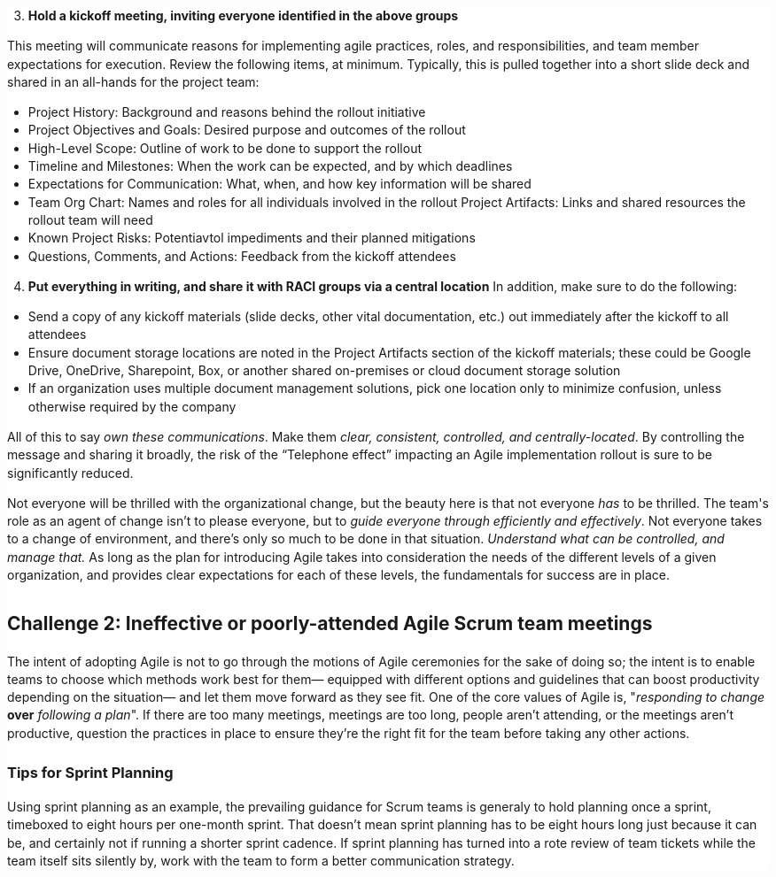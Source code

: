 3. **Hold a kickoff meeting, inviting everyone identified in the above groups**

This meeting will communicate reasons for implementing agile practices, roles, and responsibilities, and team member expectations for execution. Review the following items, at minimum. Typically, this is pulled together into a short slide deck and shared in an all-hands for the project team:

- Project History: Background and reasons behind the rollout initiative
- Project Objectives and Goals: Desired purpose and outcomes of the rollout
- High-Level Scope: Outline of work to be done to support the rollout
- Timeline and Milestones: When the work can be expected, and by which deadlines
- Expectations for Communication: What, when, and how key information will be shared
- Team Org Chart: Names and roles for all individuals involved in the rollout
Project Artifacts: Links and shared resources the rollout team will need
- Known Project Risks: Potentiavtol impediments and their planned mitigations
- Questions, Comments, and Actions: Feedback from the kickoff attendees

4. **Put everything in writing, and share it with RACI groups via a central location**
In addition, make sure to do the following:

- Send a copy of any kickoff materials (slide decks, other vital documentation, etc.) out immediately after the kickoff to all attendees
- Ensure document storage locations are noted in the Project Artifacts section of the kickoff materials; these could be Google Drive, OneDrive, Sharepoint, Box, or another shared on-premises or cloud document storage solution 
- If an organization uses multiple document management solutions, pick one location only to minimize confusion, unless otherwise required by the company

All of this to say *own these communications*. Make them *clear, consistent, controlled, and centrally-located*. By controlling the message and sharing it broadly, the risk of the “Telephone effect” impacting an Agile implementation rollout is sure to be significantly reduced.

Not everyone will be thrilled with the organizational change, but the beauty here is that not everyone *has* to be thrilled. The team's role as an agent of change isn’t to please everyone, but to *guide everyone through efficiently and effectively*. Not everyone takes to a change of environment, and there’s only so much to be done in that situation. *Understand what can be controlled, and manage that.* As long as the plan for introducing Agile takes into consideration the needs of the different levels of a given organization, and provides clear expectations for each of these levels, the fundamentals for success are in place.

## Challenge 2: Ineffective or poorly-attended Agile Scrum team meetings

The intent of adopting Agile is not to go through the motions of Agile ceremonies for the sake of doing so; the intent is to enable teams to choose which methods work best for them— equipped with different options and guidelines that can boost productivity depending on the situation— and let them move forward as they see fit. One of the core values of Agile is, "*responding to change* **over** *following a plan*". If there are too many meetings, meetings are too long, people aren’t attending, or the meetings aren’t productive, question the practices in place to ensure they’re the right fit for the team before taking any other actions. 

### Tips for Sprint Planning
Using sprint planning as an example, the prevailing guidance for Scrum teams is generaly to hold planning once a sprint, timeboxed to eight hours per one-month sprint. That doesn’t mean sprint planning has to be eight hours long just because it can be, and certainly not if running a shorter sprint cadence. If sprint planning has turned into a rote review of team tickets while the team itself sits silently by, work with the team to form a better communication strategy. 
